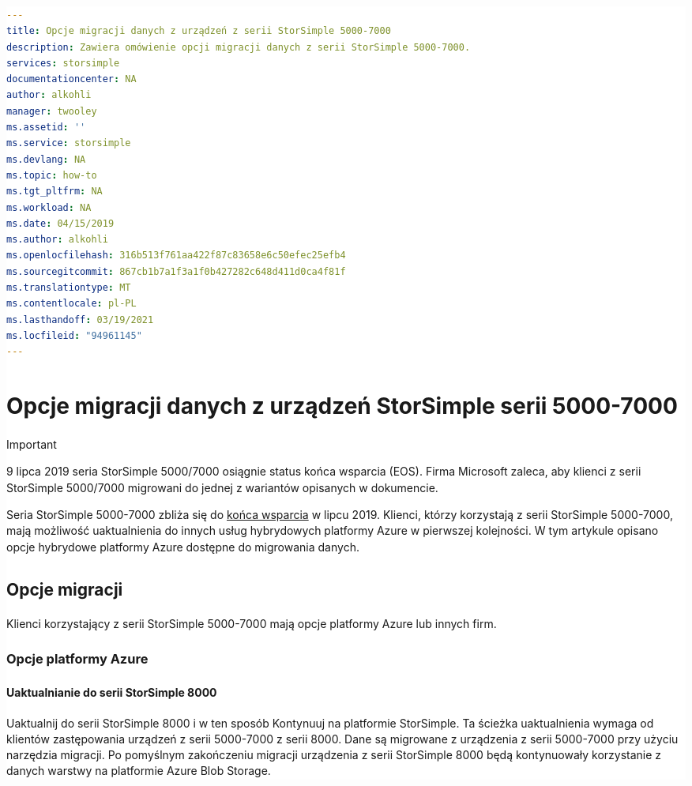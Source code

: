 ```yaml
---
title: Opcje migracji danych z urządzeń z serii StorSimple 5000-7000
description: Zawiera omówienie opcji migracji danych z serii StorSimple 5000-7000.
services: storsimple
documentationcenter: NA
author: alkohli
manager: twooley
ms.assetid: ''
ms.service: storsimple
ms.devlang: NA
ms.topic: how-to
ms.tgt_pltfrm: NA
ms.workload: NA
ms.date: 04/15/2019
ms.author: alkohli
ms.openlocfilehash: 316b513f761aa422f87c83658e6c50efec25efb4
ms.sourcegitcommit: 867cb1b7a1f3a1f0b427282c648d411d0ca4f81f
ms.translationtype: MT
ms.contentlocale: pl-PL
ms.lasthandoff: 03/19/2021
ms.locfileid: "94961145"
---
```

# <a name="options-to-migrate-data-from-storsimple-5000-7000-series"></a>Opcje migracji danych z urządzeń StorSimple serii 5000-7000 

> [!IMPORTANT]
> 9 lipca 2019 seria StorSimple 5000/7000 osiągnie status końca wsparcia (EOS). Firma Microsoft zaleca, aby klienci z serii StorSimple 5000/7000 migrowani do jednej z wariantów opisanych w dokumencie.

Seria StorSimple 5000-7000 zbliża się do [końca wsparcia](https://support.microsoft.com/lifecycle/search?alpha=StorSimple%205000%2F7000%20Series) w lipcu 2019. Klienci, którzy korzystają z serii StorSimple 5000-7000, mają możliwość uaktualnienia do innych usług hybrydowych platformy Azure w pierwszej kolejności. W tym artykule opisano opcje hybrydowe platformy Azure dostępne do migrowania danych. 

## <a name="migration-options"></a>Opcje migracji

Klienci korzystający z serii StorSimple 5000-7000 mają opcje platformy Azure lub innych firm.

### <a name="azure-options"></a>Opcje platformy Azure

#### <a name="upgrade-to-storsimple-8000-series"></a>Uaktualnianie do serii StorSimple 8000

Uaktualnij do serii StorSimple 8000 i w ten sposób Kontynuuj na platformie StorSimple.  Ta ścieżka uaktualnienia wymaga od klientów zastępowania urządzeń z serii 5000-7000 z serii 8000. Dane są migrowane z urządzenia z serii 5000-7000 przy użyciu narzędzia migracji. Po pomyślnym zakończeniu migracji urządzenia z serii StorSimple 8000 będą kontynuowały korzystanie z danych warstwy na platformie Azure Blob Storage. 

